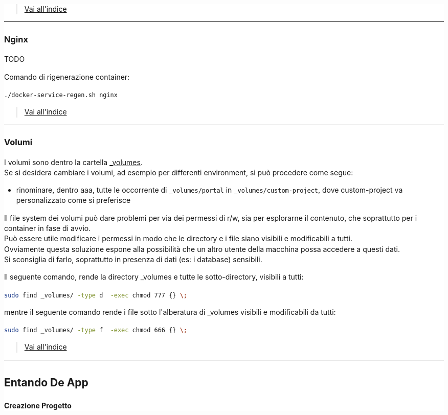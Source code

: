 > [Vai all'indice](#indice)

---


### Nginx ###

TODO

Comando di rigenerazione container:

```bash
./docker-service-regen.sh nginx
```

> [Vai all'indice](#indice)

---


### Volumi ###

I volumi sono dentro la cartella [_volumes](_volumes).  
Se si desidera cambiare i volumi, ad esempio per differenti environment, si può procedere come segue:  
- rinominare, dentro aaa, tutte le occorrente di `_volumes/portal` in `_volumes/custom-project`, dove
  custom-project va personalizzato come si preferisce

Il file system dei volumi può dare problemi per via dei permessi di r/w, 
sia per esplorarne il contenuto, che soprattutto per i container in fase di avvio.  
Può essere utile modificare i permessi in modo che le directory e i file siano visibili e modificabili a tutti.  
Ovviamente questa soluzione espone alla possibilità che un altro utente della macchina possa accedere a questi dati.  
Si sconsiglia di farlo, soprattutto in presenza di dati (es: i database) sensibili.  

Il seguente comando, rende la directory _volumes e tutte le sotto-directory, visibili a tutti:  
```bash
sudo find _volumes/ -type d  -exec chmod 777 {} \;
```
mentre il seguente comando rende i file sotto l'alberatura di _volumes visibili e modificabili da tutti:

```bash
sudo find _volumes/ -type f  -exec chmod 666 {} \;
```

> [Vai all'indice](#indice)

---


## Entando De App ##


#### Creazione Progetto ####
